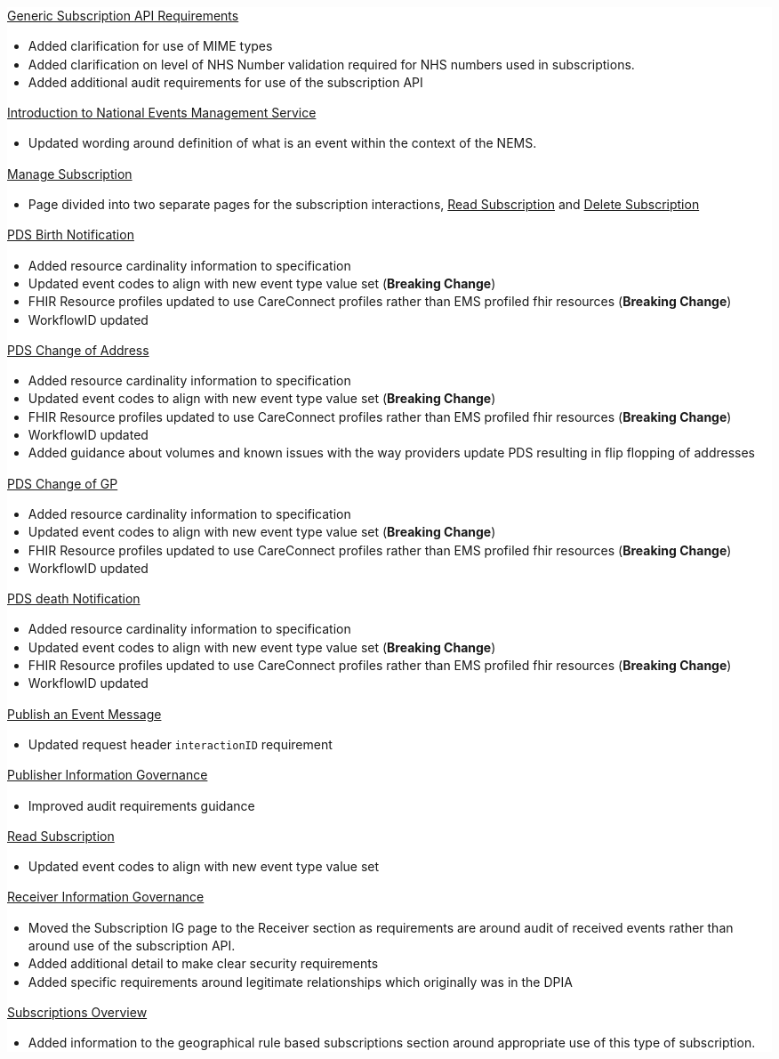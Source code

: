 [Generic Subscription API Requirements](subscription_general_api_guidance.html)
- Added clarification for use of MIME types
- Added clarification on level of NHS Number validation required for NHS numbers used in subscriptions.
- Added additional audit requirements for use of the subscription API

[Introduction to National Events Management Service](index.html)
- Updated wording around definition of what is an event within the context of the NEMS.

[Manage Subscription]()
- Page divided into two separate pages for the subscription interactions, [Read Subscription](explore_read_subscription.html) and [Delete Subscription](explore_delete_subscription.html)

[PDS Birth Notification](pds_birth_notification.html)
- Added resource cardinality information to specification
- Updated event codes to align with new event type value set (**Breaking Change**)
- FHIR Resource profiles updated to use CareConnect profiles rather than EMS profiled fhir resources (**Breaking Change**)
- WorkflowID updated

[PDS Change of Address](pds_change_of_address.html)
- Added resource cardinality information to specification
- Updated event codes to align with new event type value set (**Breaking Change**)
- FHIR Resource profiles updated to use CareConnect profiles rather than EMS profiled fhir resources (**Breaking Change**)
- WorkflowID updated
- Added guidance about volumes and known issues with the way providers update PDS resulting in flip flopping of addresses

[PDS Change of GP](pds_change_of_gp.html)
- Added resource cardinality information to specification
- Updated event codes to align with new event type value set (**Breaking Change**)
- FHIR Resource profiles updated to use CareConnect profiles rather than EMS profiled fhir resources (**Breaking Change**)
- WorkflowID updated

[PDS death Notification](pds_death_notification.html)
- Added resource cardinality information to specification
- Updated event codes to align with new event type value set (**Breaking Change**)
- FHIR Resource profiles updated to use CareConnect profiles rather than EMS profiled fhir resources (**Breaking Change**)
- WorkflowID updated

[Publish an Event Message](publication_publish.html)
- Updated request header `interactionID` requirement

[Publisher Information Governance](publication_ig.html)
- Improved audit requirements guidance

[Read Subscription](explore_read_subscription.html)
- Updated event codes to align with new event type value set

[Receiver Information Governance](receiver_ig.html)
- Moved the Subscription IG page to the Receiver section as requirements are around audit of received events rather than around use of the subscription API.
- Added additional detail to make clear security requirements
- Added specific requirements around legitimate relationships which originally was in the DPIA

[Subscriptions Overview](explore_subscriptions.html)
- Added information to the geographical rule based subscriptions section around appropriate use of this type of subscription.


